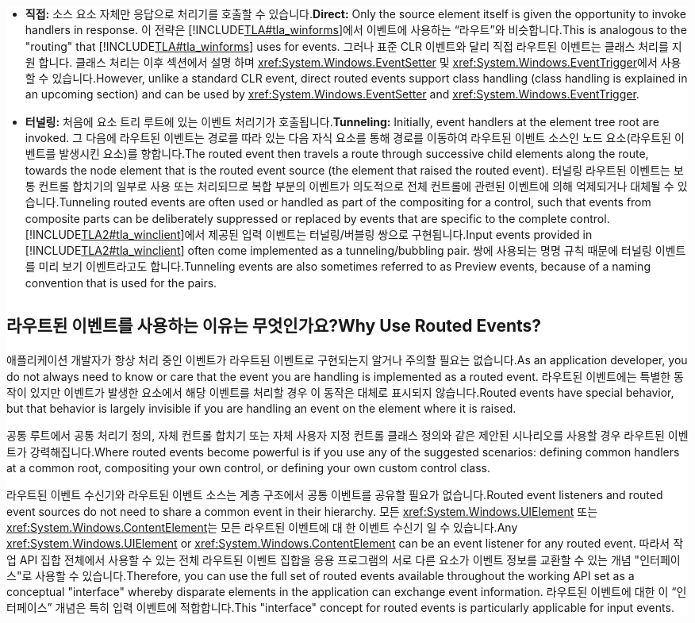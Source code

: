 - <span data-ttu-id="dddd9-156">**직접:** 소스 요소 자체만 응답으로 처리기를 호출할 수 있습니다.</span><span class="sxs-lookup"><span data-stu-id="dddd9-156">**Direct:** Only the source element itself is given the opportunity to invoke handlers in response.</span></span> <span data-ttu-id="dddd9-157">이 전략은 [!INCLUDE[TLA#tla_winforms](../../../../includes/tlasharptla-winforms-md.md)]에서 이벤트에 사용하는 “라우트”와 비슷합니다.</span><span class="sxs-lookup"><span data-stu-id="dddd9-157">This is analogous to the "routing" that [!INCLUDE[TLA#tla_winforms](../../../../includes/tlasharptla-winforms-md.md)] uses for events.</span></span> <span data-ttu-id="dddd9-158">그러나 표준 CLR 이벤트와 달리 직접 라우트된 이벤트는 클래스 처리를 지원 합니다. 클래스 처리는 이후 섹션에서 설명 하며 <xref:System.Windows.EventSetter> 및 <xref:System.Windows.EventTrigger>에서 사용할 수 있습니다.</span><span class="sxs-lookup"><span data-stu-id="dddd9-158">However, unlike a standard CLR event, direct routed events support class handling (class handling is explained in an upcoming section) and can be used by <xref:System.Windows.EventSetter> and <xref:System.Windows.EventTrigger>.</span></span>

- <span data-ttu-id="dddd9-159">**터널링:** 처음에 요소 트리 루트에 있는 이벤트 처리기가 호출됩니다.</span><span class="sxs-lookup"><span data-stu-id="dddd9-159">**Tunneling:** Initially, event handlers at the element tree root are invoked.</span></span> <span data-ttu-id="dddd9-160">그 다음에 라우트된 이벤트는 경로를 따라 있는 다음 자식 요소를 통해 경로를 이동하여 라우트된 이벤트 소스인 노드 요소(라우트된 이벤트를 발생시킨 요소)를 향합니다.</span><span class="sxs-lookup"><span data-stu-id="dddd9-160">The routed event then travels a route through successive child elements along the route, towards the node element that is the routed event source (the element that raised the routed event).</span></span> <span data-ttu-id="dddd9-161">터널링 라우트된 이벤트는 보통 컨트롤 합치기의 일부로 사용 또는 처리되므로 복합 부분의 이벤트가 의도적으로 전체 컨트롤에 관련된 이벤트에 의해 억제되거나 대체될 수 있습니다.</span><span class="sxs-lookup"><span data-stu-id="dddd9-161">Tunneling routed events are often used or handled as part of the compositing for a control, such that events from composite parts can be deliberately suppressed or replaced by events that are specific to the complete control.</span></span> <span data-ttu-id="dddd9-162">[!INCLUDE[TLA2#tla_winclient](../../../../includes/tla2sharptla-winclient-md.md)]에서 제공된 입력 이벤트는 터널링/버블링 쌍으로 구현됩니다.</span><span class="sxs-lookup"><span data-stu-id="dddd9-162">Input events provided in [!INCLUDE[TLA2#tla_winclient](../../../../includes/tla2sharptla-winclient-md.md)] often come implemented as a tunneling/bubbling pair.</span></span> <span data-ttu-id="dddd9-163">쌍에 사용되는 명명 규칙 때문에 터널링 이벤트를 미리 보기 이벤트라고도 합니다.</span><span class="sxs-lookup"><span data-stu-id="dddd9-163">Tunneling events are also sometimes referred to as Preview events, because of a naming convention that is used for the pairs.</span></span>

<a name="why_use"></a>

## <a name="why-use-routed-events"></a><span data-ttu-id="dddd9-164">라우트된 이벤트를 사용하는 이유는 무엇인가요?</span><span class="sxs-lookup"><span data-stu-id="dddd9-164">Why Use Routed Events?</span></span>

<span data-ttu-id="dddd9-165">애플리케이션 개발자가 항상 처리 중인 이벤트가 라우트된 이벤트로 구현되는지 알거나 주의할 필요는 없습니다.</span><span class="sxs-lookup"><span data-stu-id="dddd9-165">As an application developer, you do not always need to know or care that the event you are handling is implemented as a routed event.</span></span> <span data-ttu-id="dddd9-166">라우트된 이벤트에는 특별한 동작이 있지만 이벤트가 발생한 요소에서 해당 이벤트를 처리할 경우 이 동작은 대체로 표시되지 않습니다.</span><span class="sxs-lookup"><span data-stu-id="dddd9-166">Routed events have special behavior, but that behavior is largely invisible if you are handling an event on the element where it is raised.</span></span>

<span data-ttu-id="dddd9-167">공통 루트에서 공통 처리기 정의, 자체 컨트롤 합치기 또는 자체 사용자 지정 컨트롤 클래스 정의와 같은 제안된 시나리오를 사용할 경우 라우트된 이벤트가 강력해집니다.</span><span class="sxs-lookup"><span data-stu-id="dddd9-167">Where routed events become powerful is if you use any of the suggested scenarios: defining common handlers at a common root, compositing your own control, or defining your own custom control class.</span></span>

<span data-ttu-id="dddd9-168">라우트된 이벤트 수신기와 라우트된 이벤트 소스는 계층 구조에서 공통 이벤트를 공유할 필요가 없습니다.</span><span class="sxs-lookup"><span data-stu-id="dddd9-168">Routed event listeners and routed event sources do not need to share a common event in their hierarchy.</span></span> <span data-ttu-id="dddd9-169">모든 <xref:System.Windows.UIElement> 또는 <xref:System.Windows.ContentElement>는 모든 라우트된 이벤트에 대 한 이벤트 수신기 일 수 있습니다.</span><span class="sxs-lookup"><span data-stu-id="dddd9-169">Any <xref:System.Windows.UIElement> or <xref:System.Windows.ContentElement> can be an event listener for any routed event.</span></span> <span data-ttu-id="dddd9-170">따라서 작업 API 집합 전체에서 사용할 수 있는 전체 라우트된 이벤트 집합을 응용 프로그램의 서로 다른 요소가 이벤트 정보를 교환할 수 있는 개념 "인터페이스"로 사용할 수 있습니다.</span><span class="sxs-lookup"><span data-stu-id="dddd9-170">Therefore, you can use the full set of routed events available throughout the working API set as a conceptual "interface" whereby disparate elements in the application can exchange event information.</span></span> <span data-ttu-id="dddd9-171">라우트된 이벤트에 대한 이 “인터페이스” 개념은 특히 입력 이벤트에 적합합니다.</span><span class="sxs-lookup"><span data-stu-id="dddd9-171">This "interface" concept for routed events is particularly applicable for input events.</span></span>
